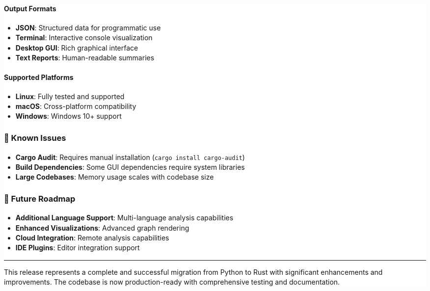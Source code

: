 #### Output Formats
- **JSON**: Structured data for programmatic use
- **Terminal**: Interactive console visualization
- **Desktop GUI**: Rich graphical interface
- **Text Reports**: Human-readable summaries

#### Supported Platforms
- **Linux**: Fully tested and supported
- **macOS**: Cross-platform compatibility
- **Windows**: Windows 10+ support

### 📝 Known Issues
- **Cargo Audit**: Requires manual installation (`cargo install cargo-audit`)
- **Build Dependencies**: Some GUI dependencies require system libraries
- **Large Codebases**: Memory usage scales with codebase size

### 🚀 Future Roadmap
- **Additional Language Support**: Multi-language analysis capabilities
- **Enhanced Visualizations**: Advanced graph rendering
- **Cloud Integration**: Remote analysis capabilities
- **IDE Plugins**: Editor integration support

---

This release represents a complete and successful migration from Python to Rust with significant enhancements and improvements. The codebase is now production-ready with comprehensive testing and documentation.